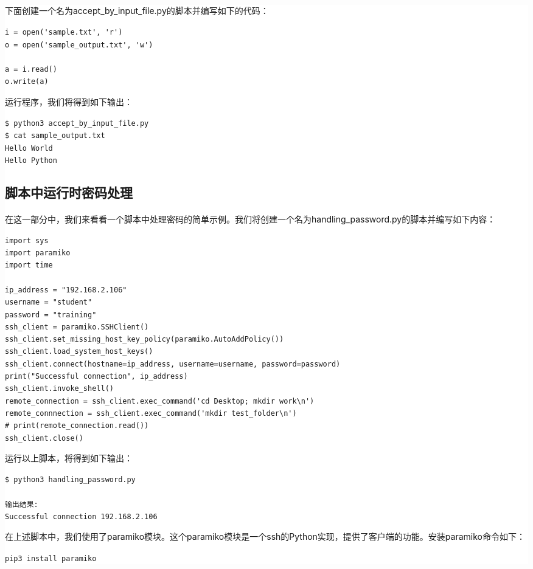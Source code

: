 下面创建一个名为accept_by_input_file.py的脚本并编写如下的代码：

```
i = open('sample.txt', 'r')
o = open('sample_output.txt', 'w')

a = i.read()
o.write(a)
```

运行程序，我们将得到如下输出：

```
$ python3 accept_by_input_file.py
$ cat sample_output.txt
Hello World
Hello Python
```

## 脚本中运行时密码处理

在这一部分中，我们来看看一个脚本中处理密码的简单示例。我们将创建一个名为handling_password.py的脚本并编写如下内容：

```
import sys
import paramiko
import time

ip_address = "192.168.2.106"
username = "student"
password = "training"
ssh_client = paramiko.SSHClient()
ssh_client.set_missing_host_key_policy(paramiko.AutoAddPolicy())
ssh_client.load_system_host_keys()
ssh_client.connect(hostname=ip_address, username=username, password=password)
print("Successful connection", ip_address)
ssh_client.invoke_shell()
remote_connection = ssh_client.exec_command('cd Desktop; mkdir work\n')
remote_connnection = ssh_client.exec_command('mkdir test_folder\n')
# print(remote_connection.read())
ssh_client.close()
```

运行以上脚本，将得到如下输出：

```
$ python3 handling_password.py

输出结果:
Successful connection 192.168.2.106
```

在上述脚本中，我们使用了paramiko模块。这个paramiko模块是一个ssh的Python实现，提供了客户端的功能。安装paramiko命令如下：

```
pip3 install paramiko
```

